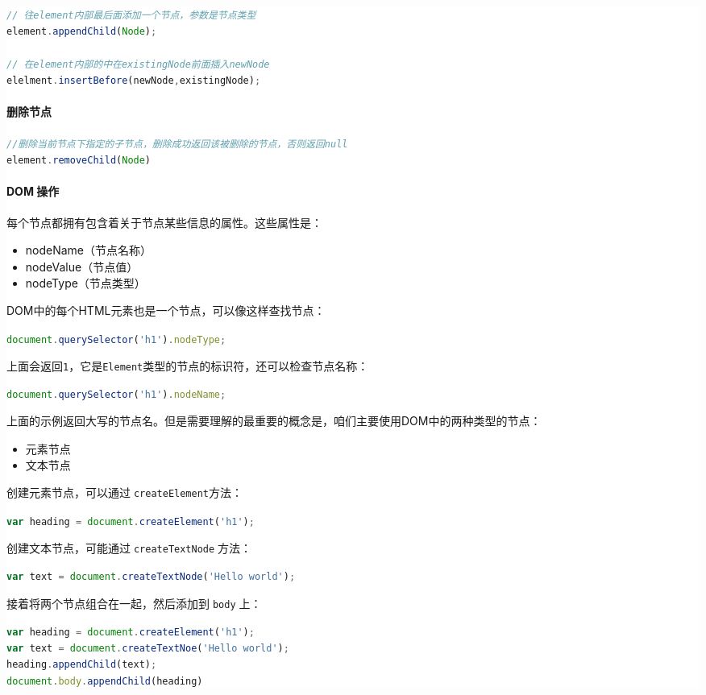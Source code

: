 ```js
// 往element内部最后面添加一个节点，参数是节点类型
element.appendChild(Node);

// 在element内部的中在existingNode前面插入newNode
elelment.insertBefore(newNode,existingNode); 
```

#### 删除节点

```js
//删除当前节点下指定的子节点，删除成功返回该被删除的节点，否则返回null
element.removeChild(Node)
```

#### DOM 操作

每个节点都拥有包含着关于节点某些信息的属性。这些属性是：

- nodeName（节点名称）
- nodeValue（节点值）
- nodeType（节点类型）

DOM中的每个HTML元素也是一个节点，可以像这样查找节点：

```js
document.querySelector('h1').nodeType;
```

上面会返回`1`，它是`Element`类型的节点的标识符，还可以检查节点名称：

```js
document.querySelector('h1').nodeName;
```

上面的示例返回大写的节点名。但是需要理解的最重要的概念是，咱们主要使用DOM中的两种类型的节点：

- 元素节点
- 文本节点

创建元素节点，可以通过 `createElement`方法：

```js
var heading = document.createElement('h1');
```

创建文本节点，可能通过 `createTextNode` 方法：

```js
var text = document.createTextNode('Hello world');
```

接着将两个节点组合在一起，然后添加到 `body` 上：

```js
var heading = document.createElement('h1');
var text = document.createTextNoe('Hello world');
heading.appendChild(text);
document.body.appendChild(heading)
```

